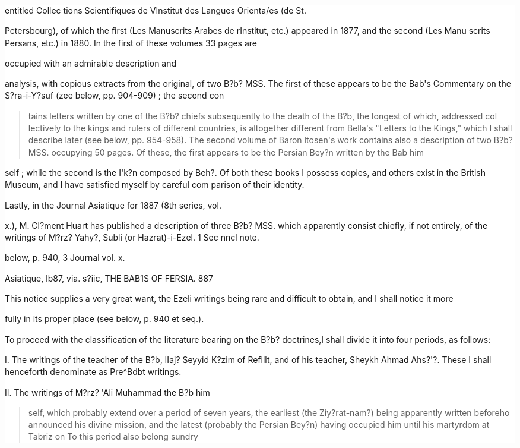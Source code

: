 entitled Collec
tions Scientifiques de VInstitut des Langues      Orienta/es    (de St.

Pctersbourg),      of which   the  first (Les Manuscrits     Arabes   de
rInstitut,   etc.) appeared in 1877, and the second (Les Manu
scrits Persans,    etc.) in 1880.   In the first of these volumes
33 pages are

occupied with an admirable        description   and

analysis,  with   copious  extracts from the  original,   of  two B?b?
MSS.     The first of these appears to be the Bab's Commentary
on the S?ra-i-Y?suf    (zee below, pp. 904-909)  ; the second con

> tains letters written by one of the B?b? chiefs subsequently     to
> the death of the B?b, the longest of which,        addressed  col
> lectively to the kings      and rulers of different      countries,     is
altogether  different   from Bella's   "Letters to the Kings,"    which
I shall describe later (see below, pp. 954-958).           The second
volume of Baron ltosen's work contains also a description               of
two B?b? MSS.         occupying     50  pages.   Of    these,  the   first
appears to be the Persian Bey?n         written  by the Bab him

self ; while the second is the I'k?n composed by Beh?.         Of
both these books I possess copies, and others exist in the
British Museum,      and I have satisfied myself   by careful com
parison   of  their identity.

Lastly,    in the Journal Asiatique     for 1887 (8th series, vol.

x.), M.     Cl?ment   Huart   has published     a description    of three
B?b? MSS. which apparently          consist chiefly, if not entirely,
of the writings       of M?rz? Yahy?,      Subli   (or Hazrat)-i-Ezel.
1 Sec                    nncl note.

below, p. 940,
3 Journal                                       vol. x.

Asiatique,    lb87, via. s?iic,
THE BAB1S OF FERSIA.                                          887

This  notice supplies a very great                       want, the Ezeli writings
being rare and difficult    to obtain,                   and I shall notice it more

fully in  its proper place (see below,                   p. 940 et seq.).

To proceed with the classification                   of the literature bearing on
the B?b? doctrines,I             shall divide       it into four periods, as follows:

I. The writings       of the teacher of the B?b,      IIaj? Seyyid
K?zim     of Refillt, and of his teacher, Sheykh Ahmad Ahs?'?.
These I shall henceforth      denominate   as Pre^Bdbt    writings.

II. The writings     of M?rz? 'Ali Muhammad        the B?b him
> self, which probably extend over a period of seven years, the
> earliest (the Ziy?rat-nam?)     being apparently written beforeho
announced      his divine mission,    and the latest (probably      the
Persian Bey?n)   having occupied him until                           his martyrdom      at
Tabriz  on                      To this period                       also belong sundry
